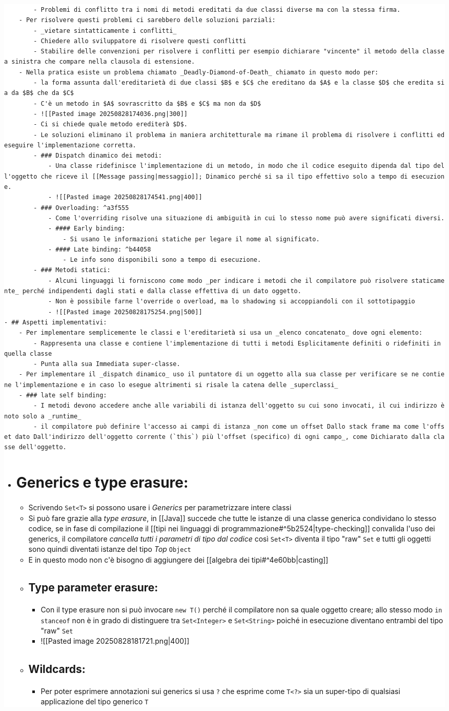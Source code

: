 			- Problemi di conflitto tra i nomi di metodi ereditati da due classi diverse ma con la stessa firma.
		- Per risolvere questi problemi ci sarebbero delle soluzioni parziali:
			- _vietare sintatticamente i conflitti_
			- Chiedere allo sviluppatore di risolvere questi conflitti
			- Stabilire delle convenzioni per risolvere i conflitti per esempio dichiarare "vincente" il metodo della classe a sinistra che compare nella clausola di estensione.
		- Nella pratica esiste un problema chiamato _Deadly-Diamond-of-Death_ chiamato in questo modo per:
			- la forma assunta dall'ereditarietà di due classi $B$ e $C$ che ereditano da $A$ e la classe $D$ che eredita sia da $B$ che da $C$ 
			- C'è un metodo in $A$ sovrascritto da $B$ e $C$ ma non da $D$
			- ![[Pasted image 20250828174036.png|300]]
			- Ci si chiede quale metodo erediterà $D$.
			- Le soluzioni eliminano il problema in maniera architetturale ma rimane il problema di risolvere i conflitti ed eseguire l'implementazione corretta.
			- ### Dispatch dinamico dei metodi:
				- Una classe ridefinisce l'implementazione di un metodo, in modo che il codice eseguito dipenda dal tipo dell'oggetto che riceve il [[Message passing|messaggio]]; Dinamico perché si sa il tipo effettivo solo a tempo di esecuzione.
				- ![[Pasted image 20250828174541.png|400]]
			- ### Overloading: ^a3f555
				- Come l'overriding risolve una situazione di ambiguità in cui lo stesso nome può avere significati diversi.
				- #### Early binding:
					- Si usano le informazioni statiche per legare il nome al significato.
				- #### Late binding: ^b44058
					- Le info sono disponibili sono a tempo di esecuzione.
			- ### Metodi statici:
				- Alcuni linguaggi li forniscono come modo _per indicare i metodi che il compilatore può risolvere staticamente_ perché indipendenti dagli stati e dalla classe effettiva di un dato oggetto.
				- Non è possibile farne l'override o overload, ma lo shadowing si accoppiandoli con il sottotipaggio 
				- ![[Pasted image 20250828175254.png|500]]
	- ## Aspetti implementativi:
		- Per implementare semplicemente le classi e l'ereditarietà si usa un _elenco concatenato_ dove ogni elemento:
			- Rappresenta una classe e contiene l'implementazione di tutti i metodi Esplicitamente definiti o ridefiniti in quella classe
			- Punta alla sua Immediata super-classe.
		- Per implementare il _dispatch dinamico_ uso il puntatore di un oggetto alla sua classe per verificare se ne contiene l'implementazione e in caso lo esegue altrimenti si risale la catena delle _superclassi_ 
		- ### late self binding:
			- I metodi devono accedere anche alle variabili di istanza dell'oggetto su cui sono invocati, il cui indirizzo è noto solo a _runtime_ 
			- il compilatore può definire l'accesso ai campi di istanza _non come un offset Dallo stack frame ma come l'offset dato Dall'indirizzo dell'oggetto corrente (`this`) più l'offset (specifico) di ogni campo_, come Dichiarato dalla classe dell'oggetto.
- # Generics e type erasure:
	- Scrivendo `Set<T>` si possono usare i _Generics_ per parametrizzare intere classi 
	- Si può fare grazie alla _type erasure_, in [[Java]] succede che tutte le istanze di una classe generica condividano lo stesso codice, se in fase di compilazione il [[tipi nei linguaggi di programmazione#^5b2524|type-checking]] convalida l'uso dei generics, il compilatore _cancella tutti i parametri di tipo dal codice_ così `Set<T>` diventa il tipo "raw" `Set` e tutti gli oggetti sono quindi diventati istanze del tipo _Top_ `Object`
	- E in questo modo non c'è bisogno di aggiungere dei [[algebra dei tipi#^4e60bb|casting]] 
	- ## Type parameter erasure:
		- Con il type erasure non si può invocare `new T()` perché il compilatore non sa quale oggetto creare; allo stesso modo `instanceof` non è in grado di distinguere tra `Set<Integer>` e `Set<String>` poiché in esecuzione diventano entrambi del tipo  "raw" `Set`
		- ![[Pasted image 20250828181721.png|400]]
	- ## Wildcards:
		- Per poter esprimere annotazioni sui generics si usa `?` che esprime come `T<?>` sia un super-tipo di qualsiasi applicazione del tipo generico `T` 